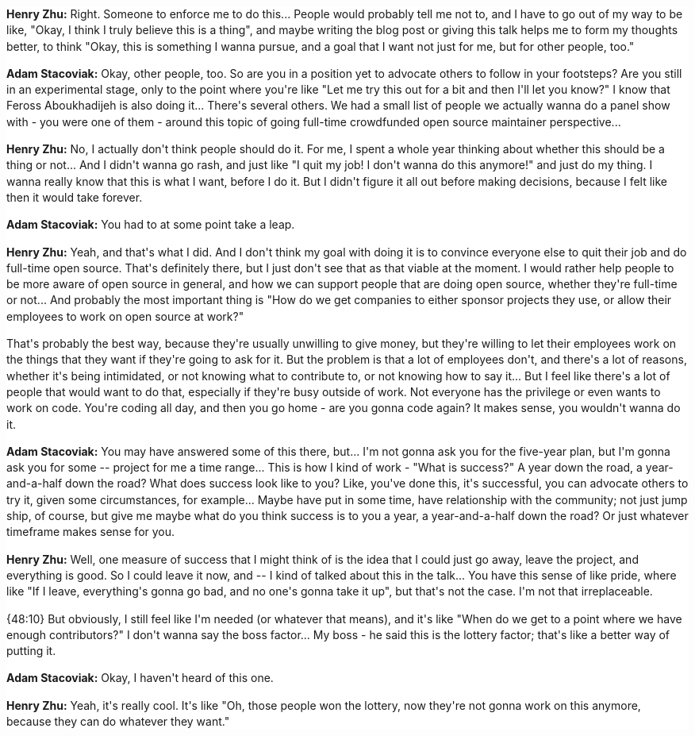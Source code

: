 **Henry Zhu:** Right. Someone to enforce me to do this... People would probably tell me not to, and I have to go out of my way to be like, "Okay, I think I truly believe this is a thing", and maybe writing the blog post or giving this talk helps me to form my thoughts better, to think "Okay, this is something I wanna pursue, and a goal that I want not just for me, but for other people, too."

**Adam Stacoviak:** Okay, other people, too. So are you in a position yet to advocate others to follow in your footsteps? Are you still in an experimental stage, only to the point where you're like "Let me try this out for a bit and then I'll let you know?" I know that Feross Aboukhadijeh is also doing it... There's several others. We had a small list of people we actually wanna do a panel show with - you were one of them - around this topic of going full-time crowdfunded open source maintainer perspective...

**Henry Zhu:** No, I actually don't think people should do it. For me, I spent a whole year thinking about whether this should be a thing or not... And I didn't wanna go rash, and just like "I quit my job! I don't wanna do this anymore!" and just do my thing. I wanna really know that this is what I want, before I do it. But I didn't figure it all out before making decisions, because I felt like then it would take forever.

**Adam Stacoviak:** You had to at some point take a leap.

**Henry Zhu:** Yeah, and that's what I did. And I don't think my goal with doing it is to convince everyone else to quit their job and do full-time open source. That's definitely there, but I just don't see that as that viable at the moment. I would rather help people to be more aware of open source in general, and how we can support people that are doing open source, whether they're full-time or not... And probably the most important thing is "How do we get companies to either sponsor projects they use, or allow their employees to work on open source at work?"

That's probably the best way, because they're usually unwilling to give money, but they're willing to let their employees work on the things that they want if they're going to ask for it. But the problem is that a lot of employees don't, and there's a lot of reasons, whether it's being intimidated, or not knowing what to contribute to, or not knowing how to say it... But I feel like there's a lot of people that would want to do that, especially if they're busy outside of work. Not everyone has the privilege or even wants to work on code. You're coding all day, and then you go home - are you gonna code again? It makes sense, you wouldn't wanna do it.

**Adam Stacoviak:** You may have answered some of this there, but... I'm not gonna ask you for the five-year plan, but I'm gonna ask you for some -- project for me a time range... This is how I kind of work - "What is success?" A year down the road, a year-and-a-half down the road? What does success look like to you? Like, you've done this, it's successful, you can advocate others to try it, given some circumstances, for example... Maybe have put in some time, have relationship with the community; not just jump ship, of course, but give me maybe what do you think success is to you a year, a year-and-a-half down the road? Or just whatever timeframe makes sense for you.

**Henry Zhu:** Well, one measure of success that I might think of is the idea that I could just go away, leave the project, and everything is good. So I could leave it now, and -- I kind of talked about this in the talk... You have this sense of like pride, where like "If I leave, everything's gonna go bad, and no one's gonna take it up", but that's not the case. I'm not that irreplaceable.

\{48:10\} But obviously, I still feel like I'm needed (or whatever that means), and it's like "When do we get to a point where we have enough contributors?" I don't wanna say the boss factor... My boss - he said this is the lottery factor; that's like a better way of putting it.

**Adam Stacoviak:** Okay, I haven't heard of this one.

**Henry Zhu:** Yeah, it's really cool. It's like "Oh, those people won the lottery, now they're not gonna work on this anymore, because they can do whatever they want."
